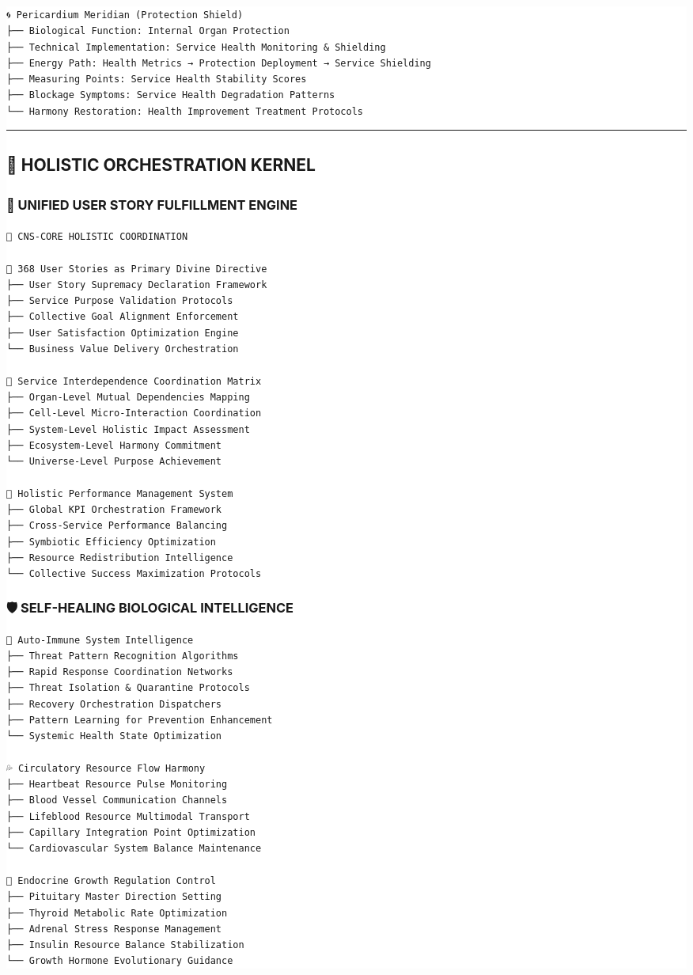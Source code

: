 ```
🌀 Pericardium Meridian (Protection Shield)
├── Biological Function: Internal Organ Protection
├── Technical Implementation: Service Health Monitoring & Shielding
├── Energy Path: Health Metrics → Protection Deployment → Service Shielding
├── Measuring Points: Service Health Stability Scores
├── Blockage Symptoms: Service Health Degradation Patterns
└── Harmony Restoration: Health Improvement Treatment Protocols
```

---

## 🧠 HOLISTIC ORCHESTRATION KERNEL

### **🎯 UNIFIED USER STORY FULFILLMENT ENGINE**

```
🧠 CNS-CORE HOLISTIC COORDINATION

🌟 368 User Stories as Primary Divine Directive
├── User Story Supremacy Declaration Framework
├── Service Purpose Validation Protocols
├── Collective Goal Alignment Enforcement
├── User Satisfaction Optimization Engine
└── Business Value Delivery Orchestration

🤝 Service Interdependence Coordination Matrix
├── Organ-Level Mutual Dependencies Mapping
├── Cell-Level Micro-Interaction Coordination
├── System-Level Holistic Impact Assessment
├── Ecosystem-Level Harmony Commitment
└── Universe-Level Purpose Achievement

🎯 Holistic Performance Management System
├── Global KPI Orchestration Framework
├── Cross-Service Performance Balancing
├── Symbiotic Efficiency Optimization
├── Resource Redistribution Intelligence
└── Collective Success Maximization Protocols
```

### **🛡️ SELF-HEALING BIOLOGICAL INTELLIGENCE**

```
💪 Auto-Immune System Intelligence
├── Threat Pattern Recognition Algorithms
├── Rapid Response Coordination Networks
├── Threat Isolation & Quarantine Protocols
├── Recovery Orchestration Dispatchers
├── Pattern Learning for Prevention Enhancement
└── Systemic Health State Optimization

💦 Circulatory Resource Flow Harmony
├── Heartbeat Resource Pulse Monitoring
├── Blood Vessel Communication Channels
├── Lifeblood Resource Multimodal Transport
├── Capillary Integration Point Optimization
└── Cardiovascular System Balance Maintenance

🔬 Endocrine Growth Regulation Control
├── Pituitary Master Direction Setting
├── Thyroid Metabolic Rate Optimization
├── Adrenal Stress Response Management
├── Insulin Resource Balance Stabilization
└── Growth Hormone Evolutionary Guidance
```